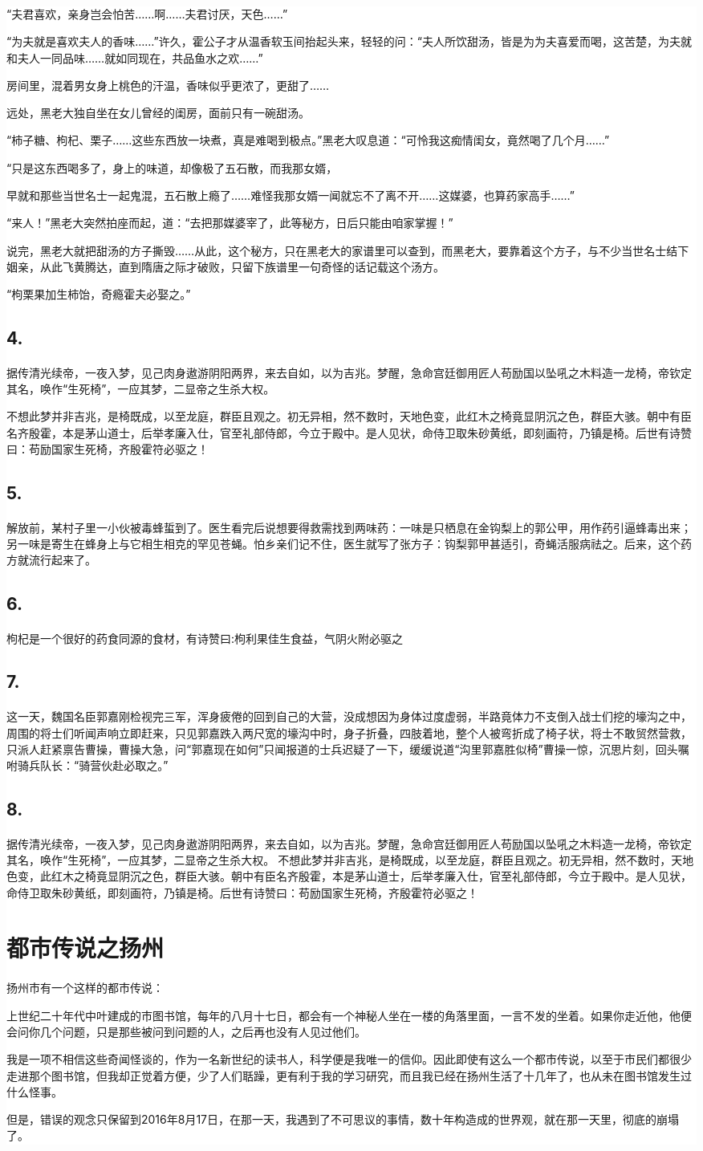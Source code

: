 “夫君喜欢，亲身岂会怕苦……啊……夫君讨厌，天色……”

“为夫就是喜欢夫人的香味……”许久，霍公子才从温香软玉间抬起头来，轻轻的问：“夫人所饮甜汤，皆是为为夫喜爱而喝，这苦楚，为夫就和夫人一同品味……就如同现在，共品鱼水之欢……”

房间里，混着男女身上桃色的汗温，香味似乎更浓了，更甜了……

远处，黑老大独自坐在女儿曾经的闺房，面前只有一碗甜汤。

“柿子糖、枸杞、栗子……这些东西放一块煮，真是难喝到极点。”黑老大叹息道：“可怜我这痴情闺女，竟然喝了几个月……”

“只是这东西喝多了，身上的味道，却像极了五石散，而我那女婿，

早就和那些当世名士一起鬼混，五石散上瘾了……难怪我那女婿一闻就忘不了离不开……这媒婆，也算药家高手……”

“来人！”黑老大突然拍座而起，道：“去把那媒婆宰了，此等秘方，日后只能由咱家掌握！”

说完，黑老大就把甜汤的方子撕毁……从此，这个秘方，只在黑老大的家谱里可以查到，而黑老大，要靠着这个方子，与不少当世名士结下姻亲，从此飞黄腾达，直到隋唐之际才破败，只留下族谱里一句奇怪的话记载这个汤方。

“枸栗果加生柿饴，奇瘾霍夫必娶之。”

## 4.
据传清光续帝，一夜入梦，见己肉身遨游阴阳两界，来去自如，以为吉兆。梦醒，急命宫廷御用匠人苟励国以坠吼之木料造一龙椅，帝钦定其名，唤作“生死椅”，一应其梦，二显帝之生杀大权。

不想此梦并非吉兆，是椅既成，以至龙庭，群臣且观之。初无异相，然不数时，天地色变，此红木之椅竟显阴沉之色，群臣大骇。朝中有臣名齐殷霍，本是茅山道士，后举孝廉入仕，官至礼部侍郎，今立于殿中。是人见状，命侍卫取朱砂黄纸，即刻画符，乃镇是椅。后世有诗赞曰：苟励国家生死椅，齐殷霍符必驱之！

## 5.
解放前，某村子里一小伙被毒蜂蜇到了。医生看完后说想要得救需找到两味药：一味是只栖息在金钩梨上的郭公甲，用作药引逼蜂毒出来；另一味是寄生在蜂身上与它相生相克的罕见苍蝇。怕乡亲们记不住，医生就写了张方子：钩梨郭甲甚适引，奇蝇活服病祛之。后来，这个药方就流行起来了。

## 6.
枸杞是一个很好的药食同源的食材，有诗赞曰:枸利果佳生食益，气阴火附必驱之
## 7.
这一天，魏国名臣郭嘉刚检视完三军，浑身疲倦的回到自己的大营，没成想因为身体过度虚弱，半路竟体力不支倒入战士们挖的壕沟之中，周围的将士们听闻声响立即赶来，只见郭嘉跌入两尺宽的壕沟中时，身子折叠，四肢着地，整个人被弯折成了椅子状，将士不敢贸然营救，只派人赶紧禀告曹操，曹操大急，问“郭嘉现在如何”只闻报道的士兵迟疑了一下，缓缓说道“沟里郭嘉胜似椅”曹操一惊，沉思片刻，回头嘱咐骑兵队长：“骑营伙赴必取之。”
## 8.
据传清光续帝，一夜入梦，见己肉身遨游阴阳两界，来去自如，以为吉兆。梦醒，急命宫廷御用匠人苟励国以坠吼之木料造一龙椅，帝钦定其名，唤作“生死椅”，一应其梦，二显帝之生杀大权。
不想此梦并非吉兆，是椅既成，以至龙庭，群臣且观之。初无异相，然不数时，天地色变，此红木之椅竟显阴沉之色，群臣大骇。朝中有臣名齐殷霍，本是茅山道士，后举孝廉入仕，官至礼部侍郎，今立于殿中。是人见状，命侍卫取朱砂黄纸，即刻画符，乃镇是椅。后世有诗赞曰：苟励国家生死椅，齐殷霍符必驱之！

# 都市传说之扬州
扬州市有一个这样的都市传说：

上世纪二十年代中叶建成的市图书馆，每年的八月十七日，都会有一个神秘人坐在一楼的角落里面，一言不发的坐着。如果你走近他，他便会问你几个问题，只是那些被问到问题的人，之后再也没有人见过他们。

我是一项不相信这些奇闻怪谈的，作为一名新世纪的读书人，科学便是我唯一的信仰。因此即使有这么一个都市传说，以至于市民们都很少走进那个图书馆，但我却正觉着方便，少了人们聒躁，更有利于我的学习研究，而且我已经在扬州生活了十几年了，也从未在图书馆发生过什么怪事。

但是，错误的观念只保留到2016年8月17日，在那一天，我遇到了不可思议的事情，数十年构造成的世界观，就在那一天里，彻底的崩塌了。
